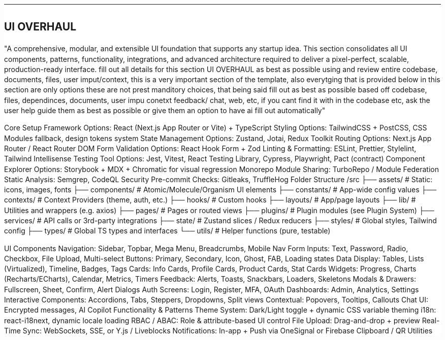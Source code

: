--------------------------

## UI OVERHAUL
"A comprehensive, modular, and extensible UI foundation that supports any startup idea. This section consolidates all UI components, patterns, functionality, integrations, and advanced architecture required to deliver a pixel-perfect, scalable, production-ready interface. fill out all details for this section UI OVERHAUL as best as possible using and review entire codebase, documents, files, user imput/context, this is a very important section of the template, also everytging that is provided below in this section are only options these are not prest manditory choices, that being said fill out as best as possible based off codebase, files, dependinces, documents, user impu conetxt feedback/ chat, web, etc, if you cant find it with in the codebase etc, ask the user help guide them as best as possible or give them an option to have ai fill out automatically" 

Core Setup
Framework Options: React (Next.js App Router or Vite) + TypeScript
Styling Options: TailwindCSS + PostCSS, CSS Modules fallback, design tokens system
State Management Options: Zustand, Jotai, Redux Toolkit
Routing Options: Next.js App Router / React Router DOM
Form Validation Options: React Hook Form + Zod
Linting & Formatting: ESLint, Prettier, Stylelint, Tailwind Intellisense
Testing Tool Options: Jest, Vitest, React Testing Library, Cypress, Playwright, Pact (contract)
Component Explorer Options: Storybook + MDX + Chromatic for visual regression
Monorepo Module Sharing: TurboRepo / Module Federation
Static Analysis: Semgrep, CodeQL
Security Pre-commit Checks: Gitleaks, TruffleHog
Folder Structure
/src
├── assets/ # Static: icons, images, fonts
├── components/ # Atomic/Molecule/Organism UI elements
├── constants/ # App-wide config values
├── contexts/ # Context Providers (theme, auth, etc.)
├── hooks/ # Custom hooks
├── layouts/ # App/page layouts
├── lib/ # Utilities and wrappers (e.g. axios)
├── pages/ # Pages or routed views
├── plugins/ # Plugin modules (see Plugin System)
├── services/ # API calls or 3rd-party integrations
├── state/ # Zustand slices / Redux reducers
├── styles/ # Global styles, Tailwind config
├── types/ # Global TS types and interfaces
└── utils/ # Helper functions (pure, testable)

UI Components
Navigation: Sidebar, Topbar, Mega Menu, Breadcrumbs, Mobile Nav
Form Inputs: Text, Password, Radio, Checkbox, File Upload, Multi-select
Buttons: Primary, Secondary, Icon, Ghost, FAB, Loading states
Data Display: Tables, Lists (Virtualized), Timeline, Badges, Tags
Cards: Info Cards, Profile Cards, Product Cards, Stat Cards
Widgets: Progress, Charts (Recharts/ECharts), Calendar, Metrics, Timers
Feedback: Alerts, Toasts, Snackbars, Loaders, Skeletons
Modals & Drawers: Fullscreen, Sheet, Confirm, Alert Dialogs
Auth Screens: Login, Register, MFA, OAuth
Dashboards: Admin, Analytics, Settings
Interactive Components: Accordions, Tabs, Steppers, Dropdowns, Split views
Contextual: Popovers, Tooltips, Callouts
Chat UI: Encrypted messages, AI Copilot
Functionality & Patterns
Theme System: Dark/Light toggle + dynamic CSS variable theming
i18n: react-i18next, dynamic locale loading
RBAC / ABAC: Role & attribute-based UI control
File Upload: Drag-and-drop + preview
Real-Time Sync: WebSockets, SSE, or Y.js / Liveblocks
Notifications: In-app + Push via OneSignal or Firebase
Clipboard / QR Utilities